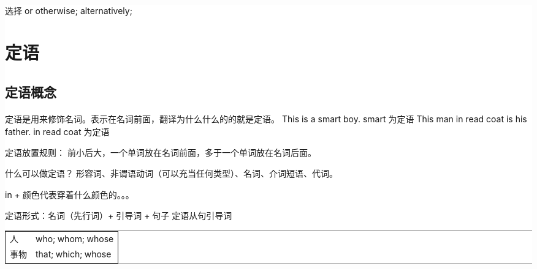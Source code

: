 
<tr>
<td class="org-left">选择</td>
<td class="org-left">or</td>
<td class="org-left">otherwise; alternatively;</td>
</tr>
</tbody>
</table>


<a id="orgf294895"></a>

# 定语


<a id="org1d2f55b"></a>

## 定语概念

定语是用来修饰名词。表示在名词前面，翻译为什么什么的的就是定语。
This is a smart boy.
smart 为定语
This man in read coat is his father.
in read coat 为定语

定语放置规则：
前小后大，一个单词放在名词前面，多于一个单词放在名词后面。

什么可以做定语？
形容词、非谓语动词（可以充当任何类型）、名词、介词短语、代词。

in + 颜色代表穿着什么颜色的。。。

定语形式：名词（先行词）+ 引导词 + 句子
定语从句引导词

<table border="2" cellspacing="0" cellpadding="6" rules="groups" frame="hsides">


<colgroup>
<col  class="org-left" />

<col  class="org-left" />
</colgroup>
<tbody>
<tr>
<td class="org-left">人</td>
<td class="org-left">who; whom; whose</td>
</tr>


<tr>
<td class="org-left">事物</td>
<td class="org-left">that; which; whose</td>
</tr>


